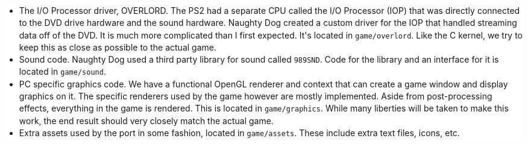 - The I/O Processor driver, OVERLORD. The PS2 had a separate CPU called the I/O Processor (IOP) that was directly connected to the DVD drive hardware and the sound hardware. Naughty Dog created a custom driver for the IOP that handled streaming data off of the DVD. It is much more complicated than I first expected. It's located in `game/overlord`. Like the C kernel, we try to keep this as close as possible to the actual game.
- Sound code. Naughty Dog used a third party library for sound called `989SND`. Code for the library and an interface for it is located in `game/sound`.
- PC specific graphics code. We have a functional OpenGL renderer and context that can create a game window and display graphics on it. The specific renderers used by the game however are mostly implemented. Aside from post-processing effects, everything in the game is rendered. This is located in `game/graphics`. While many liberties will be taken to make this work, the end result should very closely match the actual game.
- Extra assets used by the port in some fashion, located in `game/assets`. These include extra text files, icons, etc.
